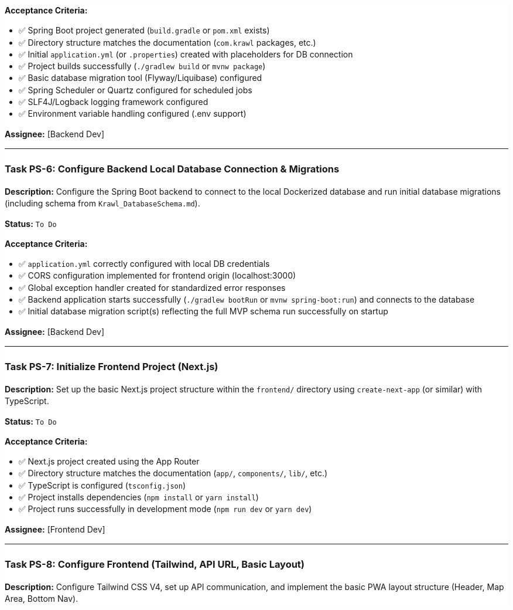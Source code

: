 **Acceptance Criteria:**
- ✅ Spring Boot project generated (`build.gradle` or `pom.xml` exists)
- ✅ Directory structure matches the documentation (`com.krawl` packages, etc.)
- ✅ Initial `application.yml` (or `.properties`) created with placeholders for DB connection
- ✅ Project builds successfully (`./gradlew build` or `mvnw package`)
- ✅ Basic database migration tool (Flyway/Liquibase) configured
- ✅ Spring Scheduler or Quartz configured for scheduled jobs
- ✅ SLF4J/Logback logging framework configured
- ✅ Environment variable handling configured (.env support)

**Assignee:** [Backend Dev]

---

### Task PS-6: Configure Backend Local Database Connection & Migrations

**Description:** Configure the Spring Boot backend to connect to the local Dockerized database and run initial database migrations (including schema from `Krawl_DatabaseSchema.md`).

**Status:** `To Do`

**Acceptance Criteria:**
- ✅ `application.yml` correctly configured with local DB credentials
- ✅ CORS configuration implemented for frontend origin (localhost:3000)
- ✅ Global exception handler created for standardized error responses
- ✅ Backend application starts successfully (`./gradlew bootRun` or `mvnw spring-boot:run`) and connects to the database
- ✅ Initial database migration script(s) reflecting the full MVP schema run successfully on startup

**Assignee:** [Backend Dev]

---

### Task PS-7: Initialize Frontend Project (Next.js)

**Description:** Set up the basic Next.js project structure within the `frontend/` directory using `create-next-app` (or similar) with TypeScript.

**Status:** `To Do`

**Acceptance Criteria:**
- ✅ Next.js project created using the App Router
- ✅ Directory structure matches the documentation (`app/`, `components/`, `lib/`, etc.)
- ✅ TypeScript is configured (`tsconfig.json`)
- ✅ Project installs dependencies (`npm install` or `yarn install`)
- ✅ Project runs successfully in development mode (`npm run dev` or `yarn dev`)

**Assignee:** [Frontend Dev]

---

### Task PS-8: Configure Frontend (Tailwind, API URL, Basic Layout)

**Description:** Configure Tailwind CSS V4, set up API communication, and implement the basic PWA layout structure (Header, Map Area, Bottom Nav).
